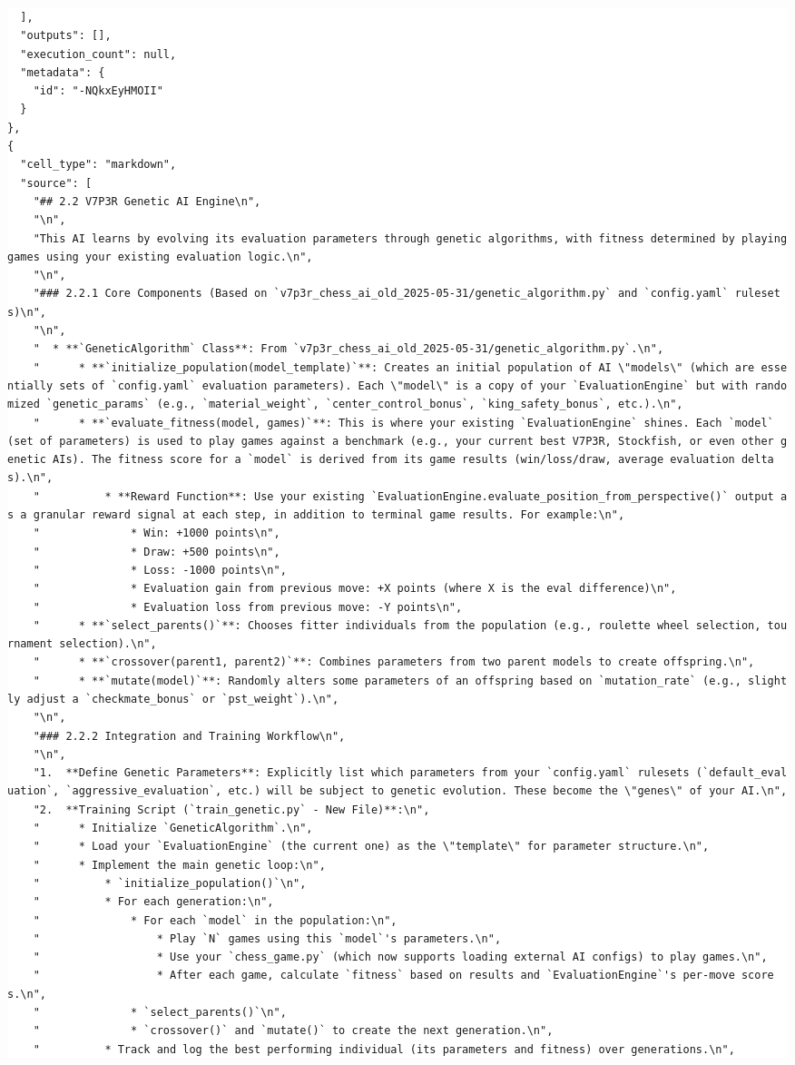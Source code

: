      ],
      "outputs": [],
      "execution_count": null,
      "metadata": {
        "id": "-NQkxEyHMOII"
      }
    },
    {
      "cell_type": "markdown",
      "source": [
        "## 2.2 V7P3R Genetic AI Engine\n",
        "\n",
        "This AI learns by evolving its evaluation parameters through genetic algorithms, with fitness determined by playing games using your existing evaluation logic.\n",
        "\n",
        "### 2.2.1 Core Components (Based on `v7p3r_chess_ai_old_2025-05-31/genetic_algorithm.py` and `config.yaml` rulesets)\n",
        "\n",
        "  * **`GeneticAlgorithm` Class**: From `v7p3r_chess_ai_old_2025-05-31/genetic_algorithm.py`.\n",
        "      * **`initialize_population(model_template)`**: Creates an initial population of AI \"models\" (which are essentially sets of `config.yaml` evaluation parameters). Each \"model\" is a copy of your `EvaluationEngine` but with randomized `genetic_params` (e.g., `material_weight`, `center_control_bonus`, `king_safety_bonus`, etc.).\n",
        "      * **`evaluate_fitness(model, games)`**: This is where your existing `EvaluationEngine` shines. Each `model` (set of parameters) is used to play games against a benchmark (e.g., your current best V7P3R, Stockfish, or even other genetic AIs). The fitness score for a `model` is derived from its game results (win/loss/draw, average evaluation deltas).\n",
        "          * **Reward Function**: Use your existing `EvaluationEngine.evaluate_position_from_perspective()` output as a granular reward signal at each step, in addition to terminal game results. For example:\n",
        "              * Win: +1000 points\n",
        "              * Draw: +500 points\n",
        "              * Loss: -1000 points\n",
        "              * Evaluation gain from previous move: +X points (where X is the eval difference)\n",
        "              * Evaluation loss from previous move: -Y points\n",
        "      * **`select_parents()`**: Chooses fitter individuals from the population (e.g., roulette wheel selection, tournament selection).\n",
        "      * **`crossover(parent1, parent2)`**: Combines parameters from two parent models to create offspring.\n",
        "      * **`mutate(model)`**: Randomly alters some parameters of an offspring based on `mutation_rate` (e.g., slightly adjust a `checkmate_bonus` or `pst_weight`).\n",
        "\n",
        "### 2.2.2 Integration and Training Workflow\n",
        "\n",
        "1.  **Define Genetic Parameters**: Explicitly list which parameters from your `config.yaml` rulesets (`default_evaluation`, `aggressive_evaluation`, etc.) will be subject to genetic evolution. These become the \"genes\" of your AI.\n",
        "2.  **Training Script (`train_genetic.py` - New File)**:\n",
        "      * Initialize `GeneticAlgorithm`.\n",
        "      * Load your `EvaluationEngine` (the current one) as the \"template\" for parameter structure.\n",
        "      * Implement the main genetic loop:\n",
        "          * `initialize_population()`\n",
        "          * For each generation:\n",
        "              * For each `model` in the population:\n",
        "                  * Play `N` games using this `model`'s parameters.\n",
        "                  * Use your `chess_game.py` (which now supports loading external AI configs) to play games.\n",
        "                  * After each game, calculate `fitness` based on results and `EvaluationEngine`'s per-move scores.\n",
        "              * `select_parents()`\n",
        "              * `crossover()` and `mutate()` to create the next generation.\n",
        "          * Track and log the best performing individual (its parameters and fitness) over generations.\n",